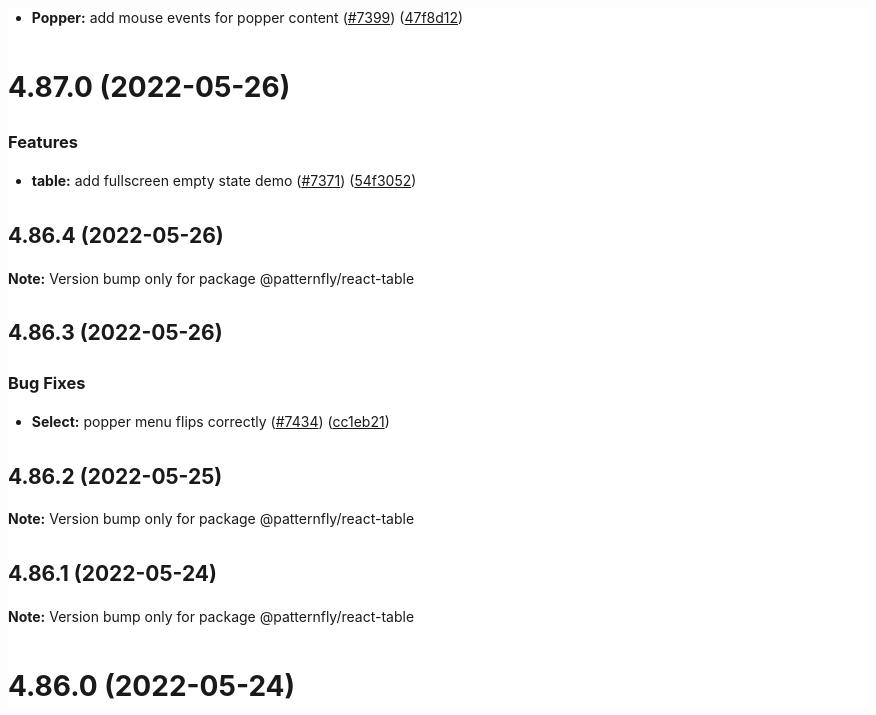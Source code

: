 * **Popper:** add mouse events for popper content ([#7399](https://github.com/patternfly/patternfly-react/issues/7399)) ([47f8d12](https://github.com/patternfly/patternfly-react/commit/47f8d12e348397336287c7e7efc79665bce61ae2))





# 4.87.0 (2022-05-26)


### Features

* **table:** add fullscreen empty state demo ([#7371](https://github.com/patternfly/patternfly-react/issues/7371)) ([54f3052](https://github.com/patternfly/patternfly-react/commit/54f30520d9d808ffe15c962b37af91cef4c21dcb))





## 4.86.4 (2022-05-26)

**Note:** Version bump only for package @patternfly/react-table





## 4.86.3 (2022-05-26)


### Bug Fixes

* **Select:** popper menu flips correctly ([#7434](https://github.com/patternfly/patternfly-react/issues/7434)) ([cc1eb21](https://github.com/patternfly/patternfly-react/commit/cc1eb2152246d03600a9fbbf678fd8b39f703347))





## 4.86.2 (2022-05-25)

**Note:** Version bump only for package @patternfly/react-table





## 4.86.1 (2022-05-24)

**Note:** Version bump only for package @patternfly/react-table





# 4.86.0 (2022-05-24)
